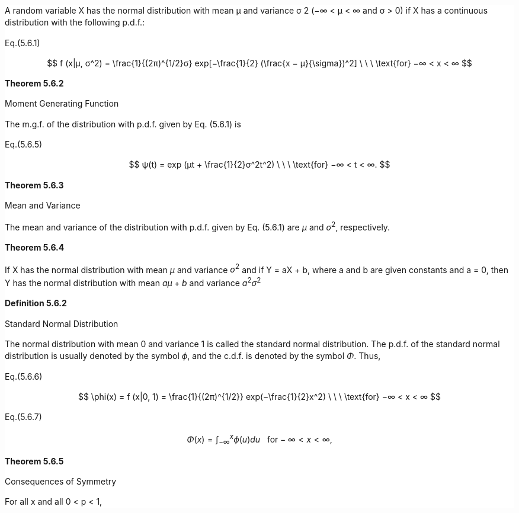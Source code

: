 A random variable X has the normal distribution with mean μ and variance σ 2 (−∞ < μ < ∞ and σ > 0) if X has a continuous distribution with the following p.d.f.:

Eq.(5.6.1)

$$
f (x|μ, σ^2) = \frac{1}{(2π)^{1/2}σ} exp[−\frac{1}{2} (\frac{x − μ}{\sigma})^2] \ \ \ \text{for} −∞ < x < ∞
$$

**Theorem 5.6.2**

Moment Generating Function

The m.g.f. of the distribution with p.d.f. given by Eq. (5.6.1) is

Eq.(5.6.5)

$$
ψ(t) = exp (μt + \frac{1}{2}σ^2t^2) \ \ \ \text{for} −∞ < t < ∞.
$$

**Theorem 5.6.3**

Mean and Variance

The mean and variance of the distribution with p.d.f. given by Eq. (5.6.1) are $μ$ and $σ^2$, respectively.

**Theorem 5.6.4**

If X has the normal distribution with mean $μ$ and variance $σ^2$ and if Y = aX + b, where a and b are given constants and a = 0, then Y has the normal distribution with mean $aμ + b$ and variance $a^2σ^2$

**Definition 5.6.2**

Standard Normal Distribution

The normal distribution with mean 0 and variance 1 is called the standard normal distribution. The p.d.f. of the standard normal distribution is usually denoted by the symbol $\phi$, and the c.d.f. is denoted by the symbol $\Phi$. Thus,

Eq.(5.6.6)

$$
\phi(x) = f (x|0, 1) = \frac{1}{(2π)^{1/2}} exp(−\frac{1}{2}x^2) \ \ \ \text{for} −∞ < x < ∞
$$

Eq.(5.6.7)

$$
\Phi(x) = \int_{−∞}^x \phi(u) du \ \ \ \text{for} −∞ < x < ∞,
$$

**Theorem 5.6.5**

Consequences of Symmetry

For all x and all 0 < p < 1,
